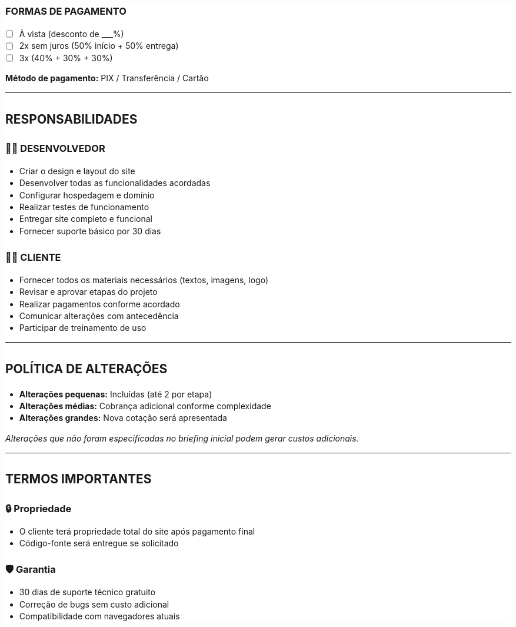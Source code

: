 ### **FORMAS DE PAGAMENTO**

- [ ] À vista (desconto de ___%)
- [ ] 2x sem juros (50% início + 50% entrega)
- [ ] 3x (40% + 30% + 30%)

**Método de pagamento:** PIX / Transferência / Cartão

---

## RESPONSABILIDADES

### **👨‍💻 DESENVOLVEDOR**
- Criar o design e layout do site
- Desenvolver todas as funcionalidades acordadas
- Configurar hospedagem e domínio
- Realizar testes de funcionamento
- Entregar site completo e funcional
- Fornecer suporte básico por 30 dias

### **🙋‍♂️ CLIENTE**
- Fornecer todos os materiais necessários (textos, imagens, logo)
- Revisar e aprovar etapas do projeto
- Realizar pagamentos conforme acordado
- Comunicar alterações com antecedência
- Participar de treinamento de uso

---

## POLÍTICA DE ALTERAÇÕES

- **Alterações pequenas:** Incluídas (até 2 por etapa)
- **Alterações médias:** Cobrança adicional conforme complexidade
- **Alterações grandes:** Nova cotação será apresentada

*Alterações que não foram especificadas no briefing inicial podem gerar custos adicionais.*

---

## TERMOS IMPORTANTES

### **🔒 Propriedade**
- O cliente terá propriedade total do site após pagamento final
- Código-fonte será entregue se solicitado

### **🛡️ Garantia**
- 30 dias de suporte técnico gratuito
- Correção de bugs sem custo adicional
- Compatibilidade com navegadores atuais
